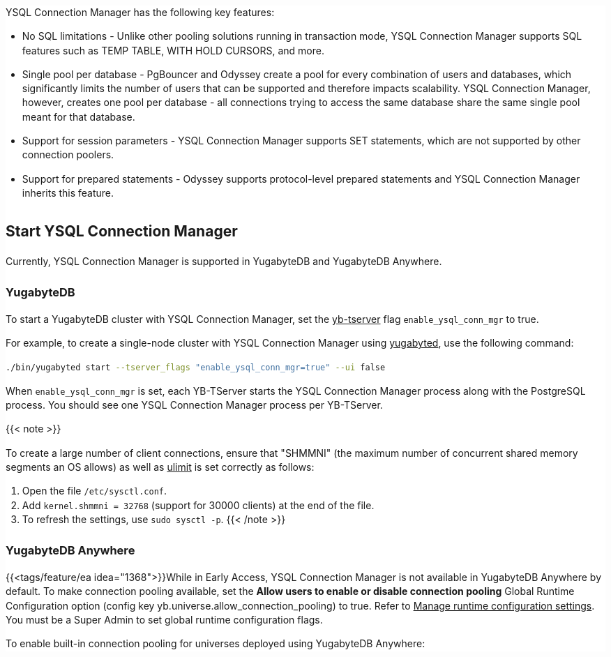 YSQL Connection Manager has the following key features:

- No SQL limitations - Unlike other pooling solutions running in transaction mode, YSQL Connection Manager supports SQL features such as TEMP TABLE, WITH HOLD CURSORS, and more.

- Single pool per database - PgBouncer and Odyssey create a pool for every combination of users and databases, which significantly limits the number of users that can be supported and therefore impacts scalability. YSQL Connection Manager, however, creates one pool per database - all connections trying to access the same database share the same single pool meant for that database.

- Support for session parameters - YSQL Connection Manager supports SET statements, which are not supported by other connection poolers.

- Support for prepared statements - Odyssey supports protocol-level prepared statements and YSQL Connection Manager inherits this feature.

## Start YSQL Connection Manager

Currently, YSQL Connection Manager is supported in YugabyteDB and YugabyteDB Anywhere.

### YugabyteDB

To start a YugabyteDB cluster with YSQL Connection Manager, set the [yb-tserver](../../../reference/configuration/yb-tserver/) flag `enable_ysql_conn_mgr` to true.

For example, to create a single-node cluster with YSQL Connection Manager using [yugabyted](../../../reference/configuration/yugabyted/), use the following command:

```sh
./bin/yugabyted start --tserver_flags "enable_ysql_conn_mgr=true" --ui false
```

When `enable_ysql_conn_mgr` is set, each YB-TServer starts the YSQL Connection Manager process along with the PostgreSQL process. You should see one YSQL Connection Manager process per YB-TServer.

{{< note >}}

To create a large number of client connections, ensure that "SHMMNI" (the maximum number of concurrent shared memory segments an OS allows) as well as [ulimit](../../../deploy/manual-deployment/system-config/#set-ulimits) is set correctly as follows:

1. Open the file `/etc/sysctl.conf`.
1. Add `kernel.shmmni = 32768` (support for 30000 clients) at the end of the file.
1. To refresh the settings, use `sudo sysctl -p`.
{{< /note >}}

### YugabyteDB Anywhere

{{<tags/feature/ea idea="1368">}}While in Early Access, YSQL Connection Manager is not available in YugabyteDB Anywhere by default. To make connection pooling available, set the **Allow users to enable or disable connection pooling** Global Runtime Configuration option (config key yb.universe.allow_connection_pooling) to true. Refer to [Manage runtime configuration settings](../../../yugabyte-platform/administer-yugabyte-platform/manage-runtime-config/). You must be a Super Admin to set global runtime configuration flags.

To enable built-in connection pooling for universes deployed using YugabyteDB Anywhere:
